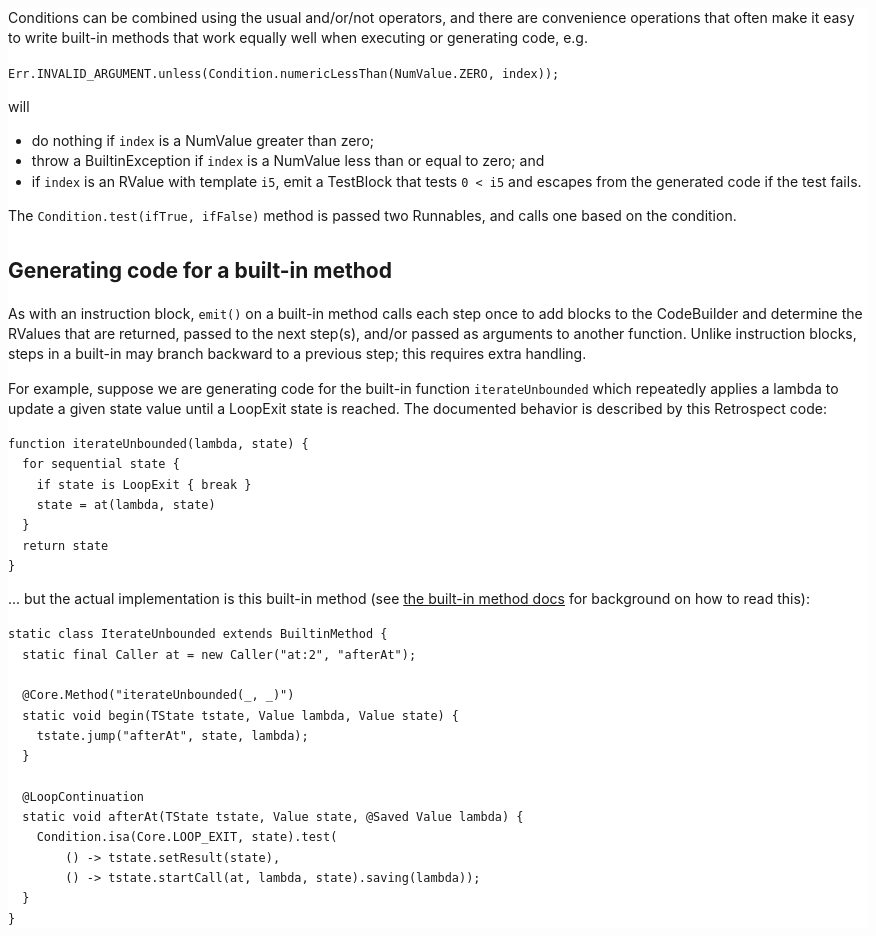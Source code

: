 Conditions can be combined using the usual and/or/not operators, and there are
convenience operations that often make it easy to write built-in methods that
work equally well when executing or generating code, e.g.

```
Err.INVALID_ARGUMENT.unless(Condition.numericLessThan(NumValue.ZERO, index));
```

will

*   do nothing if `index` is a NumValue greater than zero;
*   throw a BuiltinException if `index` is a NumValue less than or equal to
    zero; and
*   if `index` is an RValue with template `i5`, emit a TestBlock that tests `0 <
    i5` and escapes from the generated code if the test fails.

The `Condition.test(ifTrue, ifFalse)` method is passed two Runnables, and calls
one based on the condition.

## Generating code for a built-in method

As with an instruction block, `emit()` on a built-in method calls each step once
to add blocks to the CodeBuilder and determine the RValues that are returned,
passed to the next step(s), and/or passed as arguments to another function.
Unlike instruction blocks, steps in a built-in may branch backward to a previous
step; this requires extra handling.

For example, suppose we are generating code for the built-in function
`iterateUnbounded` which repeatedly applies a lambda to update a given state
value until a LoopExit state is reached. The documented behavior is described by
this Retrospect code:

```
function iterateUnbounded(lambda, state) {
  for sequential state {
    if state is LoopExit { break }
    state = at(lambda, state)
  }
  return state
}
```

... but the actual implementation is this built-in method (see
[the built-in method docs](builtins.md) for background on how to read this):

```
static class IterateUnbounded extends BuiltinMethod {
  static final Caller at = new Caller("at:2", "afterAt");

  @Core.Method("iterateUnbounded(_, _)")
  static void begin(TState tstate, Value lambda, Value state) {
    tstate.jump("afterAt", state, lambda);
  }

  @LoopContinuation
  static void afterAt(TState tstate, Value state, @Saved Value lambda) {
    Condition.isa(Core.LOOP_EXIT, state).test(
        () -> tstate.setResult(state),
        () -> tstate.startCall(at, lambda, state).saving(lambda));
  }
}
```
